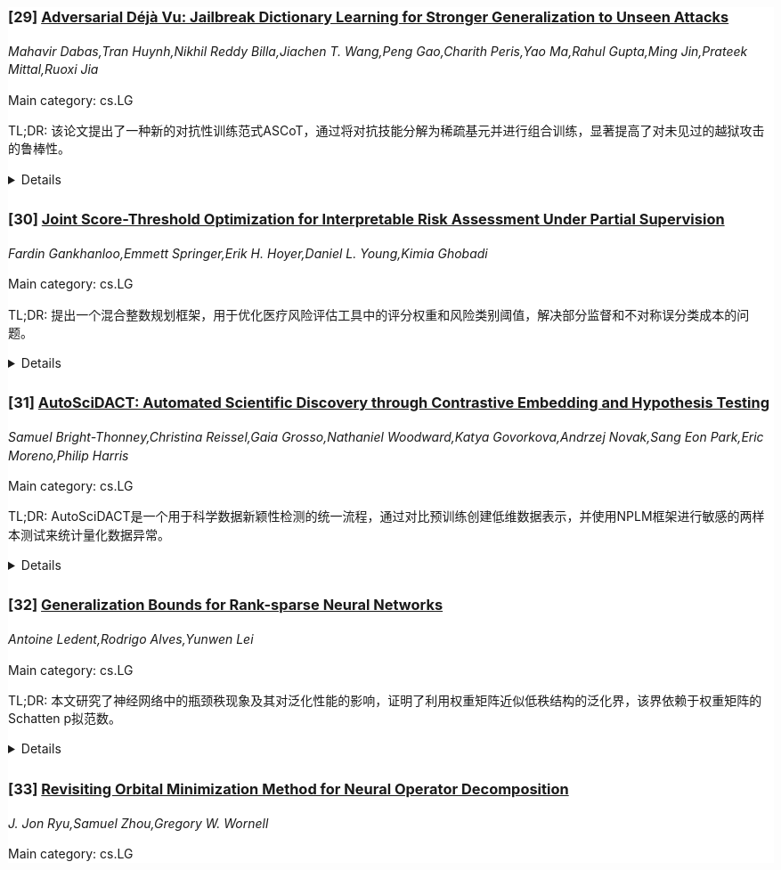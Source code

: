 
### [29] [Adversarial Déjà Vu: Jailbreak Dictionary Learning for Stronger Generalization to Unseen Attacks](https://arxiv.org/abs/2510.21910)
*Mahavir Dabas,Tran Huynh,Nikhil Reddy Billa,Jiachen T. Wang,Peng Gao,Charith Peris,Yao Ma,Rahul Gupta,Ming Jin,Prateek Mittal,Ruoxi Jia*

Main category: cs.LG

TL;DR: 该论文提出了一种新的对抗性训练范式ASCoT，通过将对抗技能分解为稀疏基元并进行组合训练，显著提高了对未见过的越狱攻击的鲁棒性。


<details><summary>Details</summary></details>


### [30] [Joint Score-Threshold Optimization for Interpretable Risk Assessment Under Partial Supervision](https://arxiv.org/abs/2510.21934)
*Fardin Gankhanloo,Emmett Springer,Erik H. Hoyer,Daniel L. Young,Kimia Ghobadi*

Main category: cs.LG

TL;DR: 提出一个混合整数规划框架，用于优化医疗风险评估工具中的评分权重和风险类别阈值，解决部分监督和不对称误分类成本的问题。


<details><summary>Details</summary></details>


### [31] [AutoSciDACT: Automated Scientific Discovery through Contrastive Embedding and Hypothesis Testing](https://arxiv.org/abs/2510.21935)
*Samuel Bright-Thonney,Christina Reissel,Gaia Grosso,Nathaniel Woodward,Katya Govorkova,Andrzej Novak,Sang Eon Park,Eric Moreno,Philip Harris*

Main category: cs.LG

TL;DR: AutoSciDACT是一个用于科学数据新颖性检测的统一流程，通过对比预训练创建低维数据表示，并使用NPLM框架进行敏感的两样本测试来统计量化数据异常。


<details><summary>Details</summary></details>


### [32] [Generalization Bounds for Rank-sparse Neural Networks](https://arxiv.org/abs/2510.21945)
*Antoine Ledent,Rodrigo Alves,Yunwen Lei*

Main category: cs.LG

TL;DR: 本文研究了神经网络中的瓶颈秩现象及其对泛化性能的影响，证明了利用权重矩阵近似低秩结构的泛化界，该界依赖于权重矩阵的Schatten p拟范数。


<details><summary>Details</summary></details>


### [33] [Revisiting Orbital Minimization Method for Neural Operator Decomposition](https://arxiv.org/abs/2510.21952)
*J. Jon Ryu,Samuel Zhou,Gregory W. Wornell*

Main category: cs.LG
